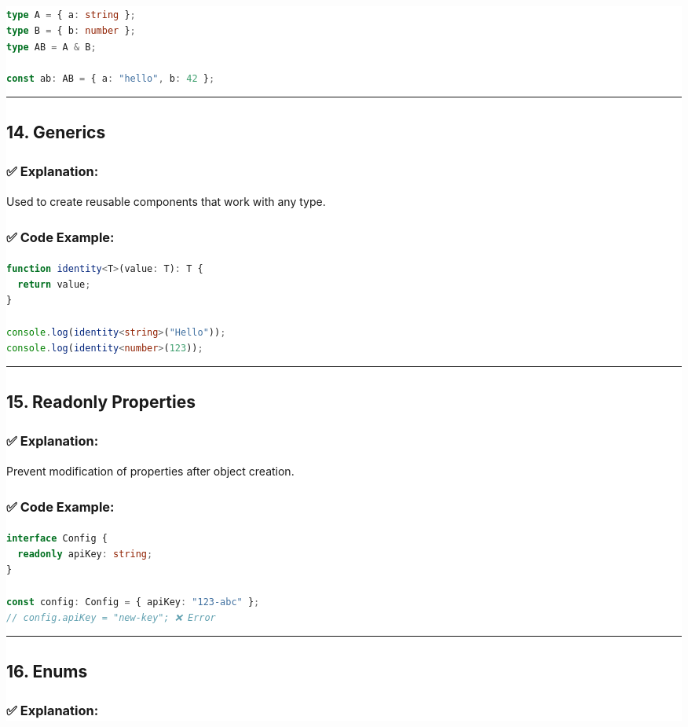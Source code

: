 ```ts
type A = { a: string };
type B = { b: number };
type AB = A & B;

const ab: AB = { a: "hello", b: 42 };
```

---

## 14. Generics

### ✅ Explanation:

Used to create reusable components that work with any type.

### ✅ Code Example:

```ts
function identity<T>(value: T): T {
  return value;
}

console.log(identity<string>("Hello"));
console.log(identity<number>(123));
```

---

## 15. Readonly Properties

### ✅ Explanation:

Prevent modification of properties after object creation.

### ✅ Code Example:

```ts
interface Config {
  readonly apiKey: string;
}

const config: Config = { apiKey: "123-abc" };
// config.apiKey = "new-key"; ❌ Error
```

---

## 16. Enums

### ✅ Explanation:

